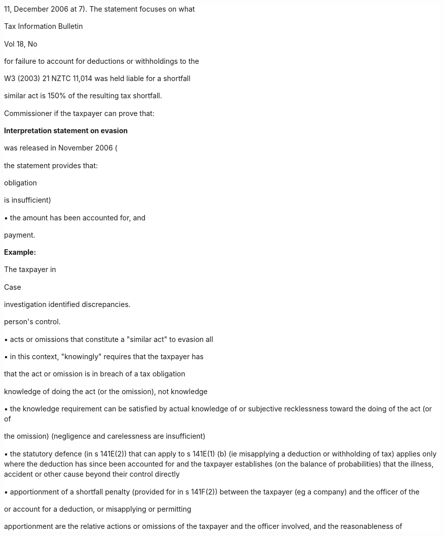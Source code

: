 11, December 2006 at 7). The statement focuses on what

Tax Information Bulletin

Vol 18, No

for failure to account for deductions or withholdings to the

W3 (2003) 21 NZTC 11,014 was held liable for a shortfall

similar act is 150% of the resulting tax shortfall.

Commissioner if the taxpayer can prove that:

**Interpretation statement on evasion**

was released in November 2006 (

the statement provides that:

obligation

is insufficient)

▪ the amount has been accounted for, and

payment.

**Example:**

The taxpayer in

Case

investigation identified discrepancies.

person's control.

▪ acts or omissions that constitute a "similar act" to evasion all

▪ in this context, "knowingly" requires that the taxpayer has

that the act or omission is in breach of a tax obligation

knowledge of doing the act (or the omission), not knowledge

▪ the knowledge requirement can be satisfied by actual knowledge of or subjective recklessness toward the doing of the act (or of

the omission) (negligence and carelessness are insufficient)

▪ the statutory defence (in s 141E(2)) that can apply to s 141E(1) (b) (ie misapplying a deduction or withholding of tax) applies only where the deduction has since been accounted for and the taxpayer establishes (on the balance of probabilities) that the illness, accident or other cause beyond their control directly

▪ apportionment of a shortfall penalty (provided for in s 141F(2)) between the taxpayer (eg a company) and the officer of the

or account for a deduction, or misapplying or permitting

apportionment are the relative actions or omissions of the taxpayer and the officer involved, and the reasonableness of
